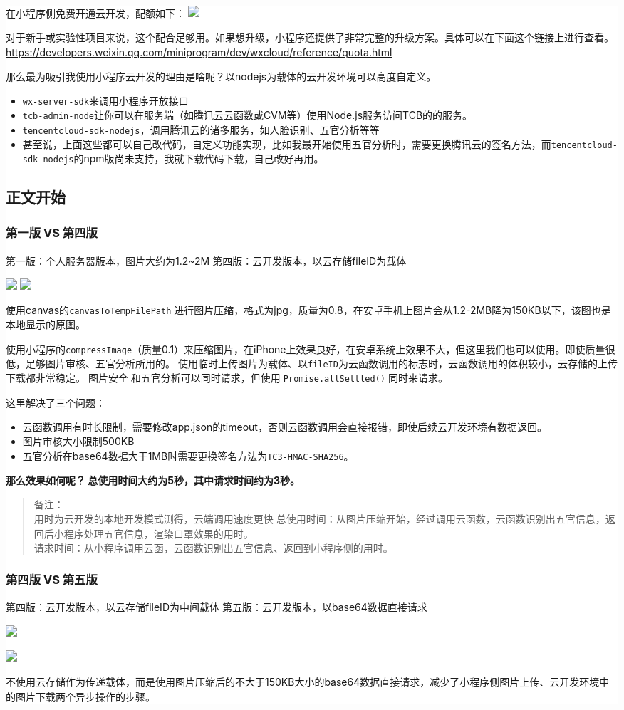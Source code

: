 在小程序侧免费开通云开发，配额如下：
![](https://n1image.hjfile.cn/res7/2020/02/18/48b2eab7679a2974113a02453d4836e3.png)

对于新手或实验性项目来说，这个配合足够用。如果想升级，小程序还提供了非常完整的升级方案。具体可以在下面这个链接上进行查看。
https://developers.weixin.qq.com/miniprogram/dev/wxcloud/reference/quota.html

那么最为吸引我使用小程序云开发的理由是啥呢？以nodejs为载体的云开发环境可以高度自定义。
* `wx-server-sdk`来调用小程序开放接口
* `tcb-admin-node`让你可以在服务端（如腾讯云云函数或CVM等）使用Node.js服务访问TCB的的服务。
* `tencentcloud-sdk-nodejs`，调用腾讯云的诸多服务，如人脸识别、五官分析等等
* 甚至说，上面这些都可以自己改代码，自定义功能实现，比如我最开始使用五官分析时，需要更换腾讯云的签名方法，而`tencentcloud-sdk-nodejs`的npm版尚未支持，我就下载代码下载，自己改好再用。

## 正文开始

### 第一版 VS 第四版
第一版：个人服务器版本，图片大约为1.2~2M
第四版：云开发版本，以云存储fileID为载体

![](https://n1image.hjfile.cn/res7/2020/02/18/11c419b8dc4b33d70da46febc7fc75f5.jpg)
![](https://n1image.hjfile.cn/res7/2020/02/18/9bc039d43e25dfa13ed783ed175c53f7.jpg)

使用canvas的`canvasToTempFilePath` 进行图片压缩，格式为jpg，质量为0.8，在安卓手机上图片会从1.2-2MB降为150KB以下，该图也是本地显示的原图。

使用小程序的`compressImage`（质量0.1）来压缩图片，在iPhone上效果良好，在安卓系统上效果不大，但这里我们也可以使用。即使质量很低，足够图片审核、五官分析所用的。
使用临时上传图片为载体、以`fileID`为云函数调用的标志时，云函数调用的体积较小，云存储的上传下载都非常稳定。
图片安全 和五官分析可以同时请求，但使用 `Promise.allSettled()` 同时来请求。

这里解决了三个问题：

* 云函数调用有时长限制，需要修改app.json的timeout，否则云函数调用会直接报错，即使后续云开发环境有数据返回。
* 图片审核大小限制500KB
* 五官分析在base64数据大于1MB时需要更换签名方法为`TC3-HMAC-SHA256`。


**那么效果如何呢？ 总使用时间大约为5秒，其中请求时间约为3秒。**

>备注：  
>用时为云开发的本地开发模式测得，云端调用速度更快
>总使用时间：从图片压缩开始，经过调用云函数，云函数识别出五官信息，返回后小程序处理五官信息，渲染口罩效果的用时。  
>请求时间：从小程序调用云函，云函数识别出五官信息、返回到小程序侧的用时。

### 第四版 VS 第五版

第四版：云开发版本，以云存储fileID为中间载体
第五版：云开发版本，以base64数据直接请求

![](https://n1image.hjfile.cn/res7/2020/02/18/9bc039d43e25dfa13ed783ed175c53f7.jpg)

![](https://n1image.hjfile.cn/res7/2020/02/18/71aee60f54119b0f6055b150be12be1e.jpg)


不使用云存储作为传递载体，而是使用图片压缩后的不大于150KB大小的base64数据直接请求，减少了小程序侧图片上传、云开发环境中的图片下载两个异步操作的步骤。
